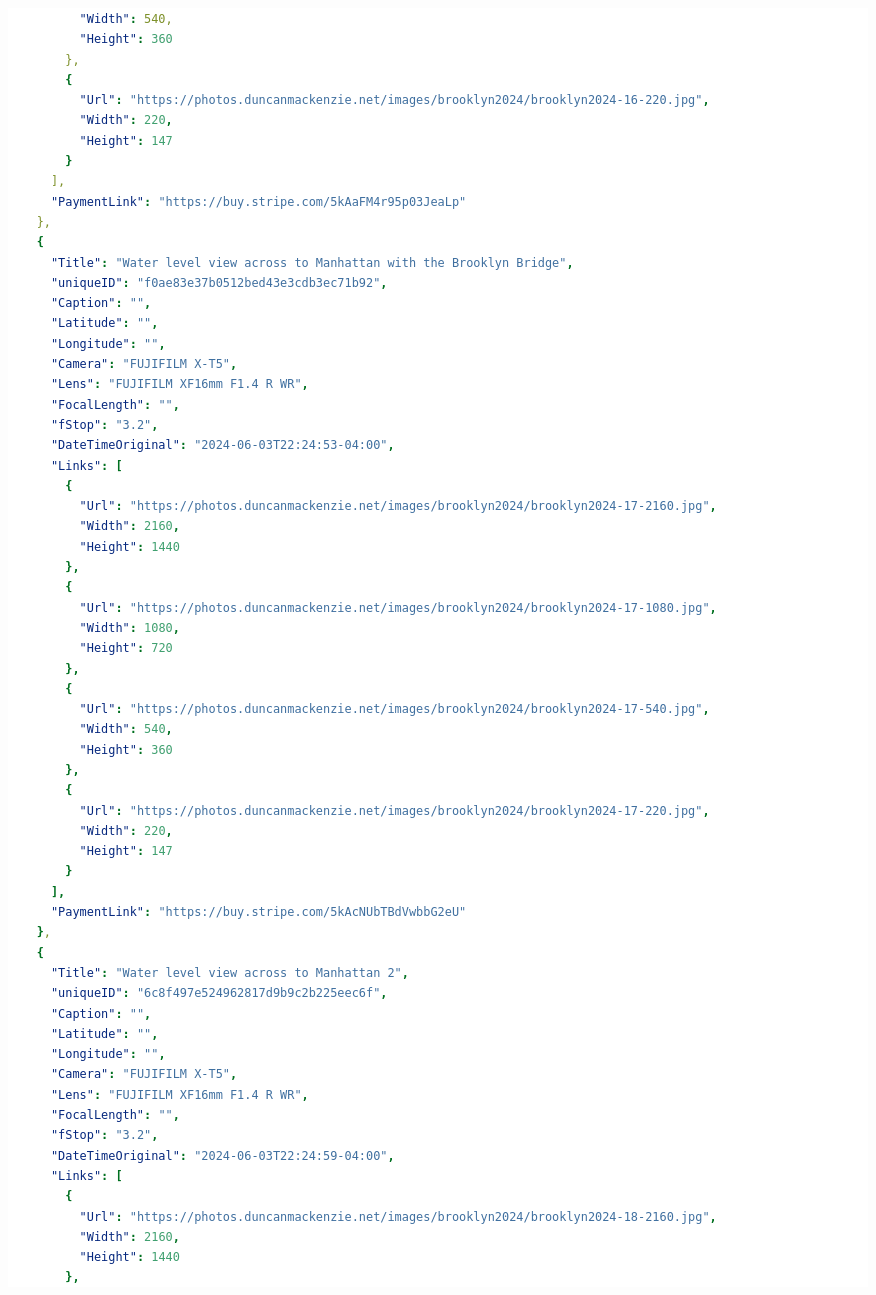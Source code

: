 ```yaml
          "Width": 540,
          "Height": 360
        },
        {
          "Url": "https://photos.duncanmackenzie.net/images/brooklyn2024/brooklyn2024-16-220.jpg",
          "Width": 220,
          "Height": 147
        }
      ],
      "PaymentLink": "https://buy.stripe.com/5kAaFM4r95p03JeaLp"
    },
    {
      "Title": "Water level view across to Manhattan with the Brooklyn Bridge",
      "uniqueID": "f0ae83e37b0512bed43e3cdb3ec71b92",
      "Caption": "",
      "Latitude": "",
      "Longitude": "",
      "Camera": "FUJIFILM X-T5",
      "Lens": "FUJIFILM XF16mm F1.4 R WR",
      "FocalLength": "",
      "fStop": "3.2",
      "DateTimeOriginal": "2024-06-03T22:24:53-04:00",
      "Links": [
        {
          "Url": "https://photos.duncanmackenzie.net/images/brooklyn2024/brooklyn2024-17-2160.jpg",
          "Width": 2160,
          "Height": 1440
        },
        {
          "Url": "https://photos.duncanmackenzie.net/images/brooklyn2024/brooklyn2024-17-1080.jpg",
          "Width": 1080,
          "Height": 720
        },
        {
          "Url": "https://photos.duncanmackenzie.net/images/brooklyn2024/brooklyn2024-17-540.jpg",
          "Width": 540,
          "Height": 360
        },
        {
          "Url": "https://photos.duncanmackenzie.net/images/brooklyn2024/brooklyn2024-17-220.jpg",
          "Width": 220,
          "Height": 147
        }
      ],
      "PaymentLink": "https://buy.stripe.com/5kAcNUbTBdVwbbG2eU"
    },
    {
      "Title": "Water level view across to Manhattan 2",
      "uniqueID": "6c8f497e524962817d9b9c2b225eec6f",
      "Caption": "",
      "Latitude": "",
      "Longitude": "",
      "Camera": "FUJIFILM X-T5",
      "Lens": "FUJIFILM XF16mm F1.4 R WR",
      "FocalLength": "",
      "fStop": "3.2",
      "DateTimeOriginal": "2024-06-03T22:24:59-04:00",
      "Links": [
        {
          "Url": "https://photos.duncanmackenzie.net/images/brooklyn2024/brooklyn2024-18-2160.jpg",
          "Width": 2160,
          "Height": 1440
        },
```